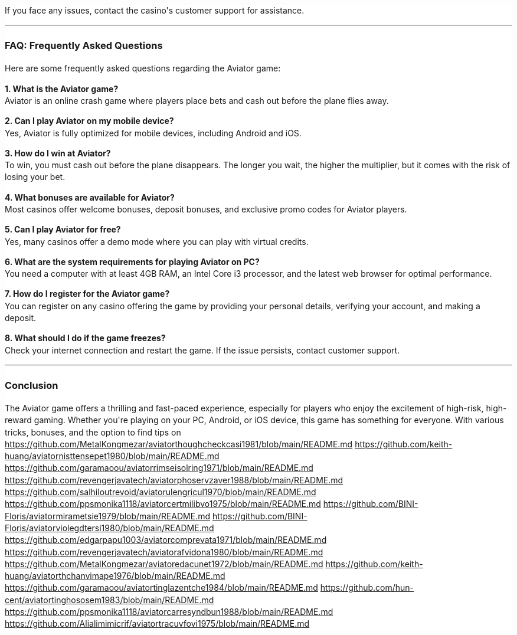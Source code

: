 If you face any issues, contact the casino's customer support for
assistance.

------------------------------------------------------------------------

### FAQ: Frequently Asked Questions

Here are some frequently asked questions regarding the Aviator game:

**1. What is the Aviator game?**\
Aviator is an online crash game where players place bets and cash out
before the plane flies away.

**2. Can I play Aviator on my mobile device?**\
Yes, Aviator is fully optimized for mobile devices, including Android
and iOS.

**3. How do I win at Aviator?**\
To win, you must cash out before the plane disappears. The longer you
wait, the higher the multiplier, but it comes with the risk of losing
your bet.

**4. What bonuses are available for Aviator?**\
Most casinos offer welcome bonuses, deposit bonuses, and exclusive promo
codes for Aviator players.

**5. Can I play Aviator for free?**\
Yes, many casinos offer a demo mode where you can play with virtual
credits.

**6. What are the system requirements for playing Aviator on PC?**\
You need a computer with at least 4GB RAM, an Intel Core i3 processor,
and the latest web browser for optimal performance.

**7. How do I register for the Aviator game?**\
You can register on any casino offering the game by providing your
personal details, verifying your account, and making a deposit.

**8. What should I do if the game freezes?**\
Check your internet connection and restart the game. If the issue
persists, contact customer support.

------------------------------------------------------------------------

### Conclusion

The Aviator game offers a thrilling and fast-paced experience,
especially for players who enjoy the excitement of high-risk,
high-reward gaming. Whether you're playing on your PC, Android, or iOS
device, this game has something for everyone. With various tricks,
bonuses, and the option to find tips on
https://github.com/MetalKongmezar/aviatorthoughcheckcasi1981/blob/main/README.md
https://github.com/keith-huang/aviatornisttensepet1980/blob/main/README.md
https://github.com/garamaoou/aviatorrimseisolring1971/blob/main/README.md
https://github.com/revengerjavatech/aviatorphoservzaver1988/blob/main/README.md
https://github.com/salhiloutrevoid/aviatorulengricul1970/blob/main/README.md
https://github.com/ppsmonika1118/aviatorcertmilibvo1975/blob/main/README.md
https://github.com/BINI-Floris/aviatormirametsie1979/blob/main/README.md
https://github.com/BINI-Floris/aviatorviolegdtersi1980/blob/main/README.md
https://github.com/edgarpapu1003/aviatorcomprevata1971/blob/main/README.md
https://github.com/revengerjavatech/aviatorafvidona1980/blob/main/README.md
https://github.com/MetalKongmezar/aviatoredacunet1972/blob/main/README.md
https://github.com/keith-huang/aviatorthchanvimape1976/blob/main/README.md
https://github.com/garamaoou/aviatortinglazentche1984/blob/main/README.md
https://github.com/hun-cent/aviatortinghososem1983/blob/main/README.md
https://github.com/ppsmonika1118/aviatorcarresyndbun1988/blob/main/README.md
https://github.com/Alialimimicrif/aviatortracuvfovi1975/blob/main/README.md
